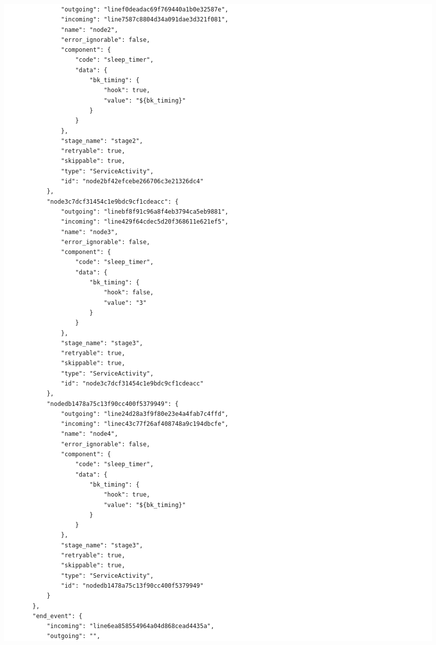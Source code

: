 ```
                "outgoing": "linef0deadac69f769440a1b0e32587e",
                "incoming": "line7587c8804d34a091dae3d321f081",
                "name": "node2",
                "error_ignorable": false,
                "component": {
                    "code": "sleep_timer",
                    "data": {
                        "bk_timing": {
                            "hook": true,
                            "value": "${bk_timing}"
                        }
                    }
                },
                "stage_name": "stage2",
                "retryable": true,
                "skippable": true,
                "type": "ServiceActivity",
                "id": "node2bf42efcebe266706c3e21326dc4"
            },
            "node3c7dcf31454c1e9bdc9cf1cdeacc": {
                "outgoing": "linebf8f91c96a8f4eb3794ca5eb9881",
                "incoming": "line429f64cdec5d20f368611e621ef5",
                "name": "node3",
                "error_ignorable": false,
                "component": {
                    "code": "sleep_timer",
                    "data": {
                        "bk_timing": {
                            "hook": false,
                            "value": "3"
                        }
                    }
                },
                "stage_name": "stage3",
                "retryable": true,
                "skippable": true,
                "type": "ServiceActivity",
                "id": "node3c7dcf31454c1e9bdc9cf1cdeacc"
            },
            "nodedb1478a75c13f90cc400f5379949": {
                "outgoing": "line24d28a3f9f80e23e4a4fab7c4ffd",
                "incoming": "linec43c77f26af408748a9c194dbcfe",
                "name": "node4",
                "error_ignorable": false,
                "component": {
                    "code": "sleep_timer",
                    "data": {
                        "bk_timing": {
                            "hook": true,
                            "value": "${bk_timing}"
                        }
                    }
                },
                "stage_name": "stage3",
                "retryable": true,
                "skippable": true,
                "type": "ServiceActivity",
                "id": "nodedb1478a75c13f90cc400f5379949"
            }
        },
        "end_event": {
            "incoming": "line6ea858554964a04d868cead4435a",
            "outgoing": "",
```